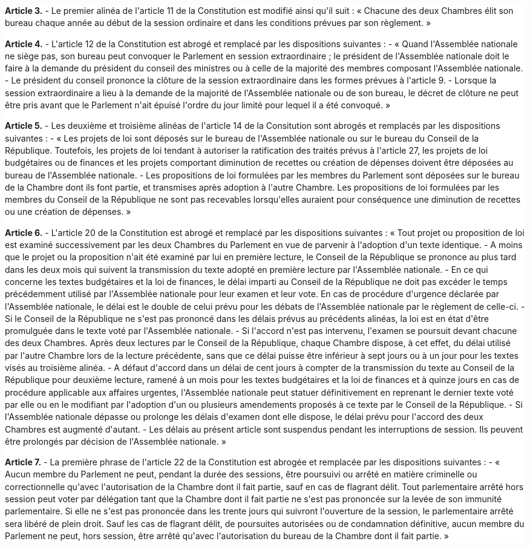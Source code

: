 **Article 3.** - Le premier alinéa de l'article 11 de la Constitution est modifié ainsi qu'il suit : « Chacune des deux Chambres élit son bureau chaque année au début de la session ordinaire et dans les conditions prévues par son règlement. »

**Article 4.** - L'article 12 de la Constitution est abrogé et remplacé par les dispositions suivantes : - « Quand l'Assemblée nationale ne siège pas, son bureau peut convoquer le Parlement en session extraordinaire ; le président de l'Assemblée nationale doit le faire à la demande du président du conseil des ministres ou à celle de la majorité des membres composant l'Assemblée nationale. - Le président du conseil prononce la clôture de la session extraordinaire dans les formes prévues à l'article 9. - Lorsque la session extraordinaire a lieu à la demande de la majorité de l'Assemblée nationale ou de son bureau, le décret de clôture ne peut être pris avant que le Parlement n'ait épuisé l'ordre du jour limité pour lequel il a été convoqué. »

**Article 5.** - Les deuxième et troisième alinéas de l'article 14 de la Consitution sont abrogés et remplacés par les dispositions suivantes : - « Les projets de loi sont déposés sur le bureau de l'Assemblée nationale ou sur le bureau du Conseil de la République. Toutefois, les projets de loi tendant à autoriser la ratification des traités prévus à l'article 27, les projets de loi budgétaires ou de finances et les projets comportant diminution de recettes ou création de dépenses doivent être déposées au bureau de l'Assemblée nationale. - Les propositions de loi formulées par les membres du Parlement sont déposées sur le bureau de la Chambre dont ils font partie, et transmises après adoption à l'autre Chambre. Les propositions de loi formulées par les membres du Conseil de la République ne sont pas recevables lorsqu'elles auraient pour conséquence une diminution de recettes ou une création de dépenses. »

**Article 6.** - L'article 20 de la Constitution est abrogé et remplacé par les dispositions suivantes : « Tout projet ou proposition de loi est examiné successivement par les deux Chambres du Parlement en vue de parvenir à l'adoption d'un texte identique. - A moins que le projet ou la proposition n'ait été examiné par lui en première lecture, le Conseil de la République se prononce au plus tard dans les deux mois qui suivent la transmission du texte adopté en première lecture par l'Assemblée nationale. - En ce qui concerne les textes budgétaires et la loi de finances, le délai imparti au Conseil de la République ne doit pas excéder le temps précédemment utilisé par l'Assemblée nationale pour leur examen et leur vote. En cas de procédure d'urgence déclarée par l'Assemblée nationale, le délai est le double de celui prévu pour les débats de l'Assemblée nationale par le règlement de celle-ci. - Si le Conseil de la République ne s'est pas prononcé dans les délais prévus au précédents alinéas, la loi est en état d'être promulguée dans le texte voté par l'Assemblée nationale. - Si l'accord n'est pas intervenu, l'examen se poursuit devant chacune des deux Chambres. Après deux lectures par le Conseil de la République, chaque Chambre dispose, à cet effet, du délai utilisé par l'autre Chambre lors de la lecture précédente, sans que ce délai puisse être inférieur à sept jours ou à un jour pour les textes visés au troisième alinéa. - A défaut d'accord dans un délai de cent jours à compter de la transmission du texte au Conseil de la République pour deuxième lecture, ramené à un mois pour les textes budgétaires et la loi de finances et à quinze jours en cas de procédure applicable aux affaires urgentes, l'Assemblée nationale peut statuer définitivement en reprenant le dernier texte voté par elle ou en le modifiant par l'adoption d'un ou plusieurs amendements proposés à ce texte par le Conseil de la République. - Si l'Assemblée nationale dépasse ou prolonge les délais d'examen dont elle dispose, le délai prévu pour l'accord des deux Chambres est augmenté d'autant. - Les délais au présent article sont suspendus pendant les interruptions de session. Ils peuvent être prolongés par décision de l'Assemblée nationale. »

**Article 7.** - La première phrase de l'article 22 de la Constitution est abrogée et remplacée par les dispositions suivantes : - « Aucun membre du Parlement ne peut, pendant la durée des sessions, être poursuivi ou arrêté en matière criminelle ou correctionnelle qu'avec l'autorisation de la Chambre dont il fait partie, sauf en cas de flagrant délit. Tout parlementaire arrêté hors session peut voter par délégation tant que la Chambre dont il fait partie ne s'est pas prononcée sur la levée de son immunité parlementaire. Si elle ne s'est pas prononcée dans les trente jours qui suivront l'ouverture de la session, le parlementaire arrêté sera libéré de plein droit. Sauf les cas de flagrant délit, de poursuites autorisées ou de condamnation définitive, aucun membre du Parlement ne peut, hors session, être arrêté qu'avec l'autorisation du bureau de la Chambre dont il fait partie. »
